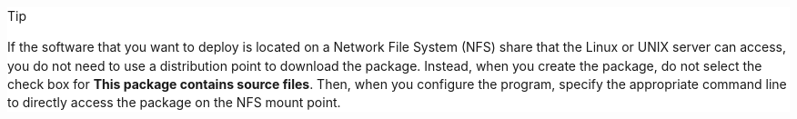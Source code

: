 > [!TIP]  
>  If the software that you want to deploy is located on a Network File System (NFS) share that the Linux or UNIX server can access, you do not need to use a distribution point to download the package. Instead, when you create the package, do not select the check box for **This package contains source files**. Then, when you configure the program, specify the appropriate command line to directly access the package on the NFS mount point.  
